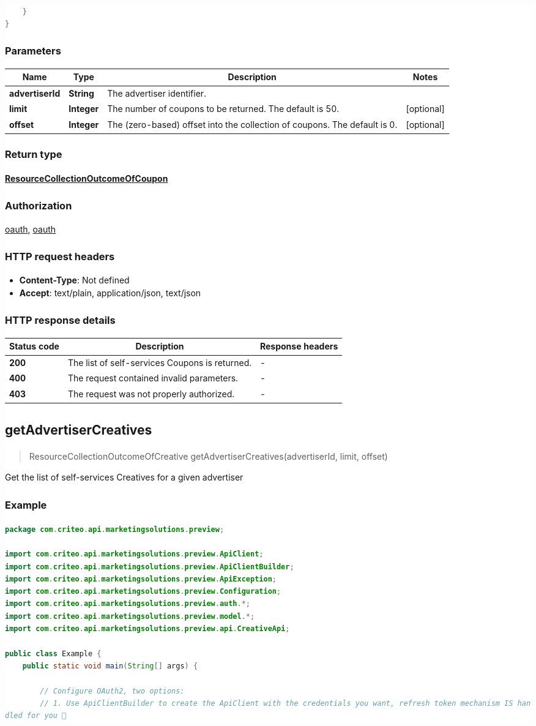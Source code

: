 ```java
    }
}
```

### Parameters


| Name | Type | Description  | Notes |
|------------- | ------------- | ------------- | -------------|
| **advertiserId** | **String**| The advertiser identifier. | |
| **limit** | **Integer**| The number of coupons to be returned. The default is 50. | [optional] |
| **offset** | **Integer**| The (zero-based) offset into the collection of coupons. The default is 0. | [optional] |

### Return type

[**ResourceCollectionOutcomeOfCoupon**](ResourceCollectionOutcomeOfCoupon.md)

### Authorization

[oauth](../README.md#oauth), [oauth](../README.md#oauth)

### HTTP request headers

- **Content-Type**: Not defined
- **Accept**: text/plain, application/json, text/json


### HTTP response details
| Status code | Description | Response headers |
|-------------|-------------|------------------|
| **200** | The list of self-services Coupons is returned. |  -  |
| **400** | The request contained invalid parameters. |  -  |
| **403** | The request was not properly authorized. |  -  |


## getAdvertiserCreatives

> ResourceCollectionOutcomeOfCreative getAdvertiserCreatives(advertiserId, limit, offset)



Get the list of self-services Creatives for a given advertiser

### Example

```java
package com.criteo.api.marketingsolutions.preview;

import com.criteo.api.marketingsolutions.preview.ApiClient;
import com.criteo.api.marketingsolutions.preview.ApiClientBuilder;
import com.criteo.api.marketingsolutions.preview.ApiException;
import com.criteo.api.marketingsolutions.preview.Configuration;
import com.criteo.api.marketingsolutions.preview.auth.*;
import com.criteo.api.marketingsolutions.preview.model.*;
import com.criteo.api.marketingsolutions.preview.api.CreativeApi;

public class Example {
    public static void main(String[] args) {

        // Configure OAuth2, two options:
        // 1. Use ApiClientBuilder to create the ApiClient with the credentials you want, refresh token mechanism IS handled for you 💚
```